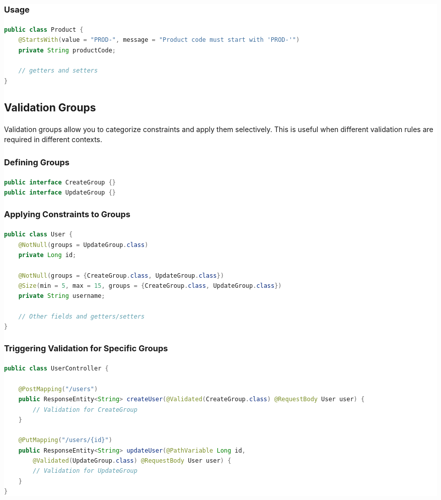 ### Usage

```java
public class Product {
    @StartsWith(value = "PROD-", message = "Product code must start with 'PROD-'")
    private String productCode;
    
    // getters and setters
}
```

## Validation Groups

Validation groups allow you to categorize constraints and apply them selectively. This is useful when different validation rules are required in different contexts.

### Defining Groups

```java
public interface CreateGroup {}
public interface UpdateGroup {}
```

### Applying Constraints to Groups

```java
public class User {
    @NotNull(groups = UpdateGroup.class)
    private Long id;

    @NotNull(groups = {CreateGroup.class, UpdateGroup.class})
    @Size(min = 5, max = 15, groups = {CreateGroup.class, UpdateGroup.class})
    private String username;

    // Other fields and getters/setters
}
```

### Triggering Validation for Specific Groups

```java
public class UserController {

    @PostMapping("/users")
    public ResponseEntity<String> createUser(@Validated(CreateGroup.class) @RequestBody User user) {
        // Validation for CreateGroup
    }

    @PutMapping("/users/{id}")
    public ResponseEntity<String> updateUser(@PathVariable Long id, 
        @Validated(UpdateGroup.class) @RequestBody User user) {
        // Validation for UpdateGroup
    }
}
```
